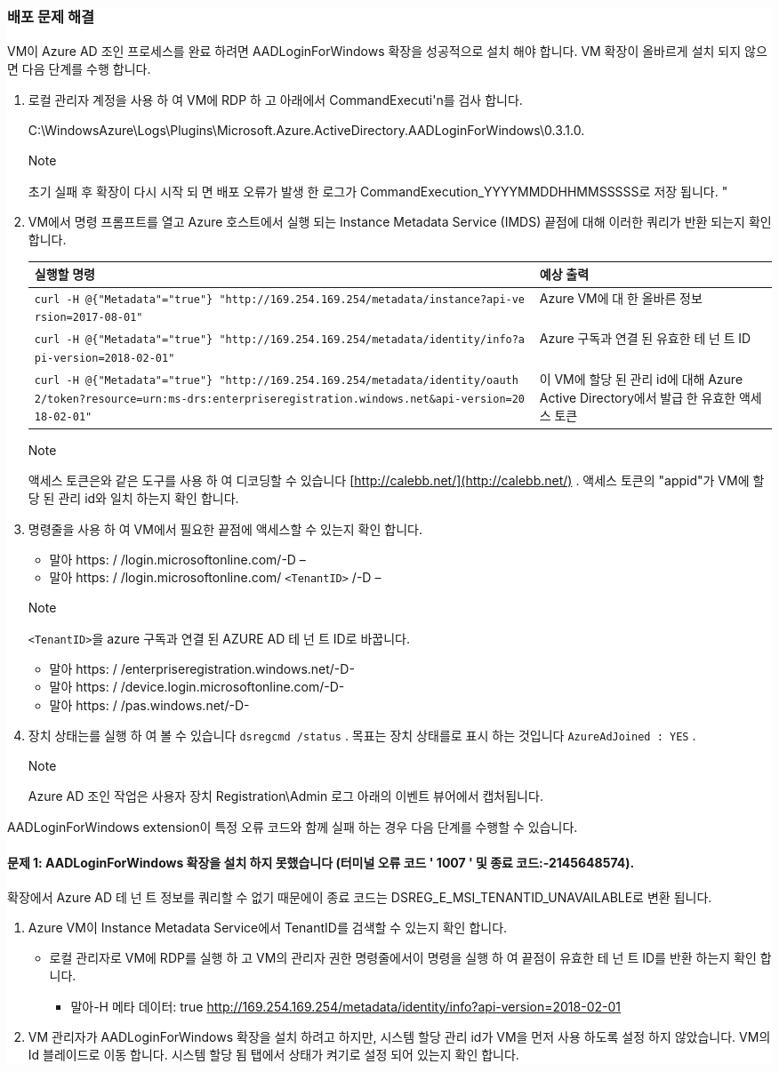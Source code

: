### <a name="troubleshoot-deployment-issues"></a>배포 문제 해결

VM이 Azure AD 조인 프로세스를 완료 하려면 AADLoginForWindows 확장을 성공적으로 설치 해야 합니다. VM 확장이 올바르게 설치 되지 않으면 다음 단계를 수행 합니다.

1. 로컬 관리자 계정을 사용 하 여 VM에 RDP 하 고 아래에서 CommandExecuti'n를 검사 합니다.  
   
   C:\WindowsAzure\Logs\Plugins\Microsoft.Azure.ActiveDirectory.AADLoginForWindows\0.3.1.0. 

   > [!NOTE]
   > 초기 실패 후 확장이 다시 시작 되 면 배포 오류가 발생 한 로그가 CommandExecution_YYYYMMDDHHMMSSSSS로 저장 됩니다. "
1. VM에서 명령 프롬프트를 열고 Azure 호스트에서 실행 되는 Instance Metadata Service (IMDS) 끝점에 대해 이러한 쿼리가 반환 되는지 확인 합니다.

   | 실행할 명령 | 예상 출력 |
   | --- | --- |
   | `curl -H @{"Metadata"="true"} "http://169.254.169.254/metadata/instance?api-version=2017-08-01"` | Azure VM에 대 한 올바른 정보 |
   | `curl -H @{"Metadata"="true"} "http://169.254.169.254/metadata/identity/info?api-version=2018-02-01"` | Azure 구독과 연결 된 유효한 테 넌 트 ID |
   | `curl -H @{"Metadata"="true"} "http://169.254.169.254/metadata/identity/oauth2/token?resource=urn:ms-drs:enterpriseregistration.windows.net&api-version=2018-02-01"` | 이 VM에 할당 된 관리 id에 대해 Azure Active Directory에서 발급 한 유효한 액세스 토큰 |

   > [!NOTE]
   > 액세스 토큰은와 같은 도구를 사용 하 여 디코딩할 수 있습니다 [http://calebb.net/](http://calebb.net/) . 액세스 토큰의 "appid"가 VM에 할당 된 관리 id와 일치 하는지 확인 합니다.

1. 명령줄을 사용 하 여 VM에서 필요한 끝점에 액세스할 수 있는지 확인 합니다.
   
   - 말아 https: \/ /login.microsoftonline.com/-D –
   - 말아 https: \/ /login.microsoftonline.com/ `<TenantID>` /-D –

   > [!NOTE]
   > `<TenantID>`을 azure 구독과 연결 된 AZURE AD 테 넌 트 ID로 바꿉니다.

   - 말아 https: \/ /enterpriseregistration.windows.net/-D-
   - 말아 https: \/ /device.login.microsoftonline.com/-D-
   - 말아 https: \/ /pas.windows.net/-D-

1. 장치 상태는를 실행 하 여 볼 수 있습니다 `dsregcmd /status` . 목표는 장치 상태를로 표시 하는 것입니다 `AzureAdJoined : YES` .

   > [!NOTE]
   > Azure AD 조인 작업은 사용자 장치 Registration\Admin 로그 아래의 이벤트 뷰어에서 캡처됩니다.

AADLoginForWindows extension이 특정 오류 코드와 함께 실패 하는 경우 다음 단계를 수행할 수 있습니다.

#### <a name="issue-1-aadloginforwindows-extension-fails-to-install-with-terminal-error-code-1007-and-exit-code--2145648574"></a>문제 1: AADLoginForWindows 확장을 설치 하지 못했습니다 (터미널 오류 코드 ' 1007 ' 및 종료 코드:-2145648574).

확장에서 Azure AD 테 넌 트 정보를 쿼리할 수 없기 때문에이 종료 코드는 DSREG_E_MSI_TENANTID_UNAVAILABLE로 변환 됩니다.

1. Azure VM이 Instance Metadata Service에서 TenantID를 검색할 수 있는지 확인 합니다.

   - 로컬 관리자로 VM에 RDP를 실행 하 고 VM의 관리자 권한 명령줄에서이 명령을 실행 하 여 끝점이 유효한 테 넌 트 ID를 반환 하는지 확인 합니다.
      
      - 말아-H 메타 데이터: true http://169.254.169.254/metadata/identity/info?api-version=2018-02-01

1. VM 관리자가 AADLoginForWindows 확장을 설치 하려고 하지만, 시스템 할당 관리 id가 VM을 먼저 사용 하도록 설정 하지 않았습니다. VM의 Id 블레이드로 이동 합니다. 시스템 할당 됨 탭에서 상태가 켜기로 설정 되어 있는지 확인 합니다.
